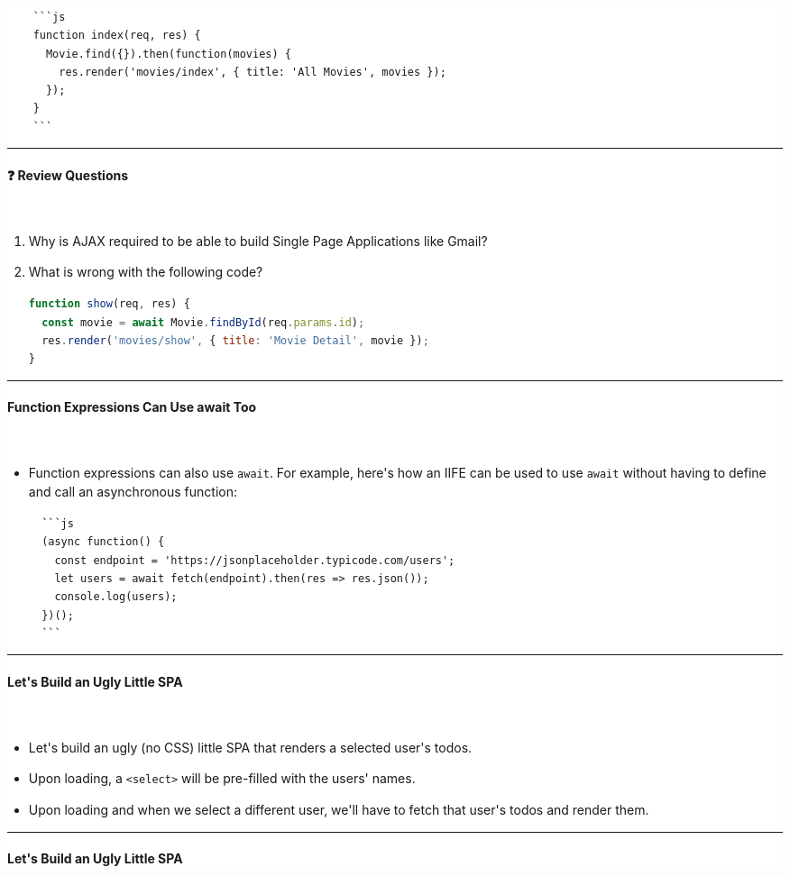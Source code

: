       	```js
      	function index(req, res) {
      	  Movie.find({}).then(function(movies) {
      	    res.render('movies/index', { title: 'All Movies', movies });
      	  });
      	}
      	```

---

#### ❓ Review Questions

<br>

1. Why is AJAX required to be able to build Single Page Applications like Gmail?

2. What is wrong with the following code?

   ```js
   function show(req, res) {
     const movie = await Movie.findById(req.params.id);
     res.render('movies/show', { title: 'Movie Detail', movie });
   }
   ```

---

#### Function Expressions Can Use await Too

<br>

- Function expressions can also use `await`. For example, here's how an IIFE can be used to use `await` without having to define and call an asynchronous function:

      	```js
      	(async function() {
      	  const endpoint = 'https://jsonplaceholder.typicode.com/users';
      	  let users = await fetch(endpoint).then(res => res.json());
      	  console.log(users);
      	})();
      	```

---

#### Let's Build an Ugly Little SPA

<br>

- Let's build an ugly (no CSS) little SPA that renders a selected user's todos.

- Upon loading, a `<select>` will be pre-filled with the users' names.

- Upon loading and when we select a different user, we'll have to fetch that user's todos and render them.

---

#### Let's Build an Ugly Little SPA
